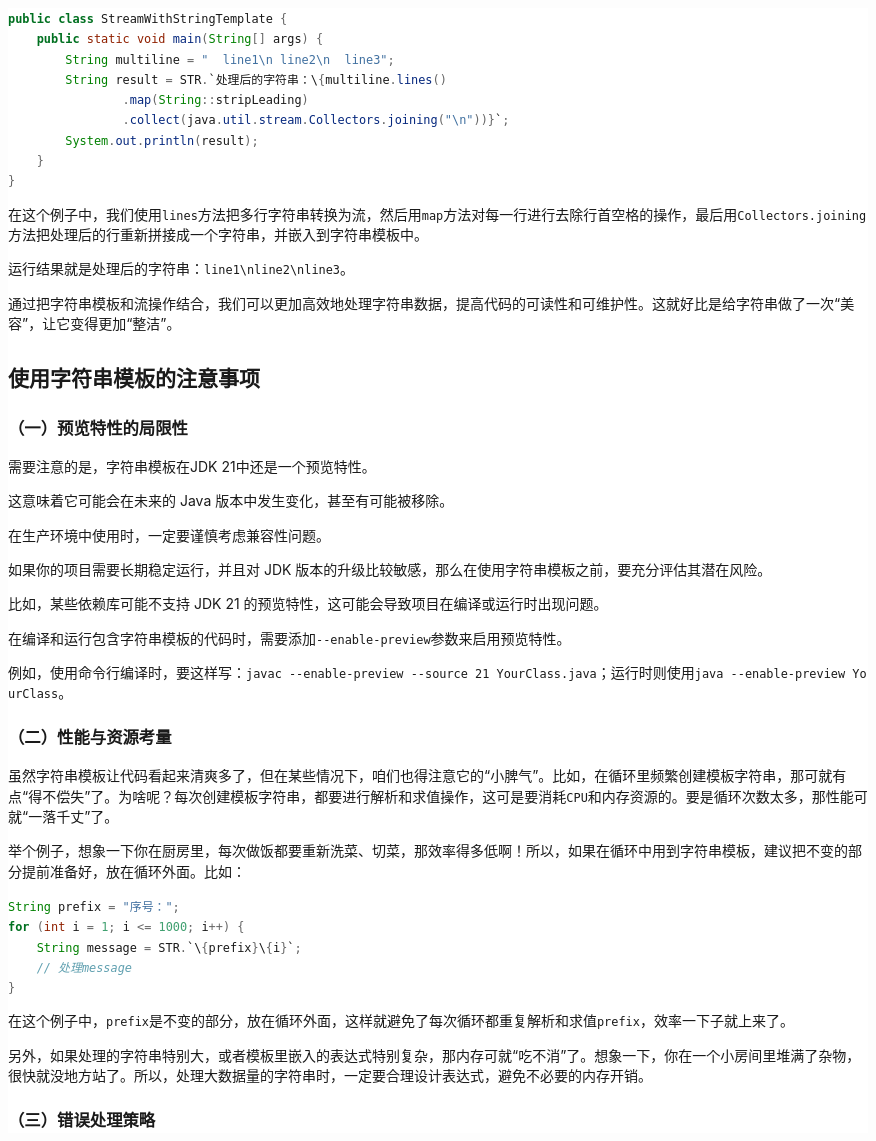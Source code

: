 ```java
public class StreamWithStringTemplate {
    public static void main(String[] args) {
        String multiline = "  line1\n line2\n  line3";
        String result = STR.`处理后的字符串：\{multiline.lines()
                .map(String::stripLeading)
                .collect(java.util.stream.Collectors.joining("\n"))}`;
        System.out.println(result);
    }
}
```
在这个例子中，我们使用`lines`方法把多行字符串转换为流，然后用`map`方法对每一行进行去除行首空格的操作，最后用`Collectors.joining`方法把处理后的行重新拼接成一个字符串，并嵌入到字符串模板中。

运行结果就是处理后的字符串：`line1\nline2\nline3`。

通过把字符串模板和流操作结合，我们可以更加高效地处理字符串数据，提高代码的可读性和可维护性。这就好比是给字符串做了一次“美容”，让它变得更加“整洁”。

## 使用字符串模板的注意事项

### （一）预览特性的局限性

需要注意的是，字符串模板在JDK 21中还是一个预览特性。

这意味着它可能会在未来的 Java 版本中发生变化，甚至有可能被移除。

在生产环境中使用时，一定要谨慎考虑兼容性问题。

如果你的项目需要长期稳定运行，并且对 JDK 版本的升级比较敏感，那么在使用字符串模板之前，要充分评估其潜在风险。

比如，某些依赖库可能不支持 JDK 21 的预览特性，这可能会导致项目在编译或运行时出现问题。

在编译和运行包含字符串模板的代码时，需要添加`--enable-preview`参数来启用预览特性。

例如，使用命令行编译时，要这样写：`javac --enable-preview --source 21 YourClass.java`；运行时则使用`java --enable-preview YourClass`。

### （二）性能与资源考量

虽然字符串模板让代码看起来清爽多了，但在某些情况下，咱们也得注意它的“小脾气”。比如，在循环里频繁创建模板字符串，那可就有点“得不偿失”了。为啥呢？每次创建模板字符串，都要进行解析和求值操作，这可是要消耗`CPU`和内存资源的。要是循环次数太多，那性能可就“一落千丈”了。

举个例子，想象一下你在厨房里，每次做饭都要重新洗菜、切菜，那效率得多低啊！所以，如果在循环中用到字符串模板，建议把不变的部分提前准备好，放在循环外面。比如：

```java
String prefix = "序号：";
for (int i = 1; i <= 1000; i++) {
    String message = STR.`\{prefix}\{i}`;
    // 处理message
}
```
在这个例子中，`prefix`是不变的部分，放在循环外面，这样就避免了每次循环都重复解析和求值`prefix`，效率一下子就上来了。

另外，如果处理的字符串特别大，或者模板里嵌入的表达式特别复杂，那内存可就“吃不消”了。想象一下，你在一个小房间里堆满了杂物，很快就没地方站了。所以，处理大数据量的字符串时，一定要合理设计表达式，避免不必要的内存开销。

### （三）错误处理策略
